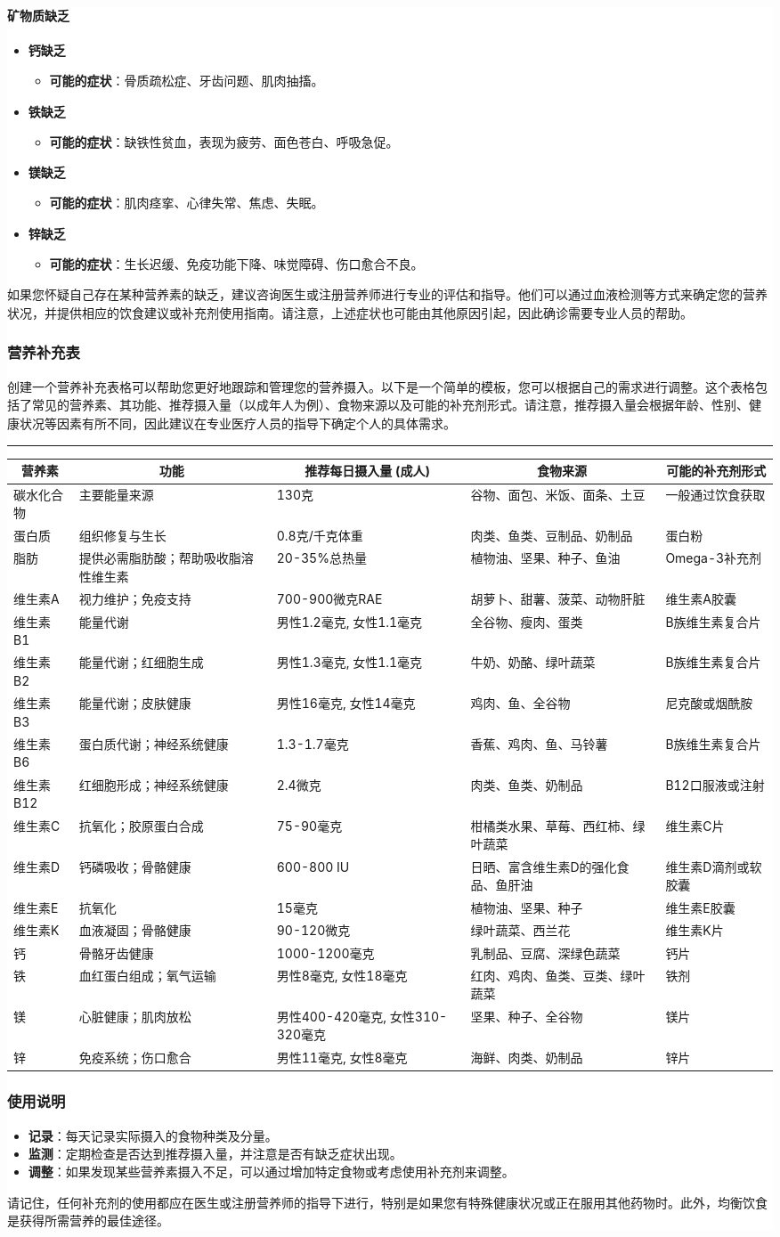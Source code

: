 #### 矿物质缺乏
- **钙缺乏**
  - **可能的症状**：骨质疏松症、牙齿问题、肌肉抽搐。
  
- **铁缺乏**
  - **可能的症状**：缺铁性贫血，表现为疲劳、面色苍白、呼吸急促。
  
- **镁缺乏**
  - **可能的症状**：肌肉痉挛、心律失常、焦虑、失眠。
  
- **锌缺乏**
  - **可能的症状**：生长迟缓、免疫功能下降、味觉障碍、伤口愈合不良。

如果您怀疑自己存在某种营养素的缺乏，建议咨询医生或注册营养师进行专业的评估和指导。他们可以通过血液检测等方式来确定您的营养状况，并提供相应的饮食建议或补充剂使用指南。请注意，上述症状也可能由其他原因引起，因此确诊需要专业人员的帮助。

### 营养补充表
创建一个营养补充表格可以帮助您更好地跟踪和管理您的营养摄入。以下是一个简单的模板，您可以根据自己的需求进行调整。这个表格包括了常见的营养素、其功能、推荐摄入量（以成年人为例）、食物来源以及可能的补充剂形式。请注意，推荐摄入量会根据年龄、性别、健康状况等因素有所不同，因此建议在专业医疗人员的指导下确定个人的具体需求。

---


| 营养素     | 功能                                 | 推荐每日摄入量 (成人)            | 食物来源                            | 可能的补充剂形式    |
| ---------- | ------------------------------------ | -------------------------------- | ----------------------------------- | ------------------- |
| 碳水化合物 | 主要能量来源                         | 130克                            | 谷物、面包、米饭、面条、土豆        | 一般通过饮食获取    |
| 蛋白质     | 组织修复与生长                       | 0.8克/千克体重                   | 肉类、鱼类、豆制品、奶制品          | 蛋白粉              |
| 脂肪       | 提供必需脂肪酸；帮助吸收脂溶性维生素 | 20-35%总热量                     | 植物油、坚果、种子、鱼油            | Omega-3补充剂       |
| 维生素A    | 视力维护；免疫支持                   | 700-900微克RAE                   | 胡萝卜、甜薯、菠菜、动物肝脏        | 维生素A胶囊         |
| 维生素B1   | 能量代谢                             | 男性1.2毫克, 女性1.1毫克         | 全谷物、瘦肉、蛋类                  | B族维生素复合片     |
| 维生素B2   | 能量代谢；红细胞生成                 | 男性1.3毫克, 女性1.1毫克         | 牛奶、奶酪、绿叶蔬菜                | B族维生素复合片     |
| 维生素B3   | 能量代谢；皮肤健康                   | 男性16毫克, 女性14毫克           | 鸡肉、鱼、全谷物                    | 尼克酸或烟酰胺      |
| 维生素B6   | 蛋白质代谢；神经系统健康             | 1.3-1.7毫克                      | 香蕉、鸡肉、鱼、马铃薯              | B族维生素复合片     |
| 维生素B12  | 红细胞形成；神经系统健康             | 2.4微克                          | 肉类、鱼类、奶制品                  | B12口服液或注射     |
| 维生素C    | 抗氧化；胶原蛋白合成                 | 75-90毫克                        | 柑橘类水果、草莓、西红柿、绿叶蔬菜  | 维生素C片           |
| 维生素D    | 钙磷吸收；骨骼健康                   | 600-800 IU                       | 日晒、富含维生素D的强化食品、鱼肝油 | 维生素D滴剂或软胶囊 |
| 维生素E    | 抗氧化                               | 15毫克                           | 植物油、坚果、种子                  | 维生素E胶囊         |
| 维生素K    | 血液凝固；骨骼健康                   | 90-120微克                       | 绿叶蔬菜、西兰花                    | 维生素K片           |
| 钙         | 骨骼牙齿健康                         | 1000-1200毫克                    | 乳制品、豆腐、深绿色蔬菜            | 钙片                |
| 铁         | 血红蛋白组成；氧气运输               | 男性8毫克, 女性18毫克            | 红肉、鸡肉、鱼类、豆类、绿叶蔬菜    | 铁剂                |
| 镁         | 心脏健康；肌肉放松                   | 男性400-420毫克, 女性310-320毫克 | 坚果、种子、全谷物                  | 镁片                |
| 锌         | 免疫系统；伤口愈合                   | 男性11毫克, 女性8毫克            | 海鲜、肉类、奶制品                  | 锌片                |

### 使用说明
- **记录**：每天记录实际摄入的食物种类及分量。
- **监测**：定期检查是否达到推荐摄入量，并注意是否有缺乏症状出现。
- **调整**：如果发现某些营养素摄入不足，可以通过增加特定食物或考虑使用补充剂来调整。

请记住，任何补充剂的使用都应在医生或注册营养师的指导下进行，特别是如果您有特殊健康状况或正在服用其他药物时。此外，均衡饮食是获得所需营养的最佳途径。